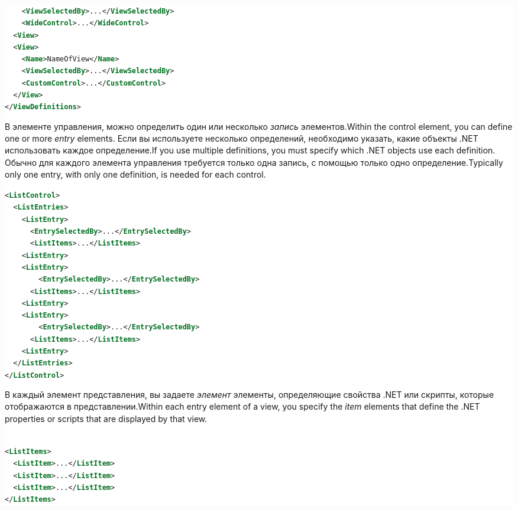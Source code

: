 ```xml
    <ViewSelectedBy>...</ViewSelectedBy>
    <WideControl>...</WideControl>
  <View>
  <View>
    <Name>NameOfView</Name>
    <ViewSelectedBy>...</ViewSelectedBy>
    <CustomControl>...</CustomControl>
  </View>
</ViewDefinitions>

```

<span data-ttu-id="724f6-150">В элементе управления, можно определить один или несколько *запись* элементов.</span><span class="sxs-lookup"><span data-stu-id="724f6-150">Within the control element, you can define one or more *entry* elements.</span></span> <span data-ttu-id="724f6-151">Если вы используете несколько определений, необходимо указать, какие объекты .NET использовать каждое определение.</span><span class="sxs-lookup"><span data-stu-id="724f6-151">If you use multiple definitions, you must specify which .NET objects use each definition.</span></span> <span data-ttu-id="724f6-152">Обычно для каждого элемента управления требуется только одна запись, с помощью только одно определение.</span><span class="sxs-lookup"><span data-stu-id="724f6-152">Typically only one entry, with only one definition, is needed for each control.</span></span>

```xml
<ListControl>
  <ListEntries>
    <ListEntry>
      <EntrySelectedBy>...</EntrySelectedBy>
      <ListItems>...</ListItems>
    <ListEntry>
    <ListEntry>
        <EntrySelectedBy>...</EntrySelectedBy>
      <ListItems>...</ListItems>
    <ListEntry>
    <ListEntry>
        <EntrySelectedBy>...</EntrySelectedBy>
      <ListItems>...</ListItems>
    <ListEntry>
  </ListEntries>
</ListControl>

```

<span data-ttu-id="724f6-153">В каждый элемент представления, вы задаете *элемент* элементы, определяющие свойства .NET или скрипты, которые отображаются в представлении.</span><span class="sxs-lookup"><span data-stu-id="724f6-153">Within each entry element of a view, you specify the *item* elements that define the .NET properties or scripts that are displayed by that view.</span></span>

```xml

<ListItems>
  <ListItem>...</ListItem>
  <ListItem>...</ListItem>
  <ListItem>...</ListItem>
</ListItems>

```

